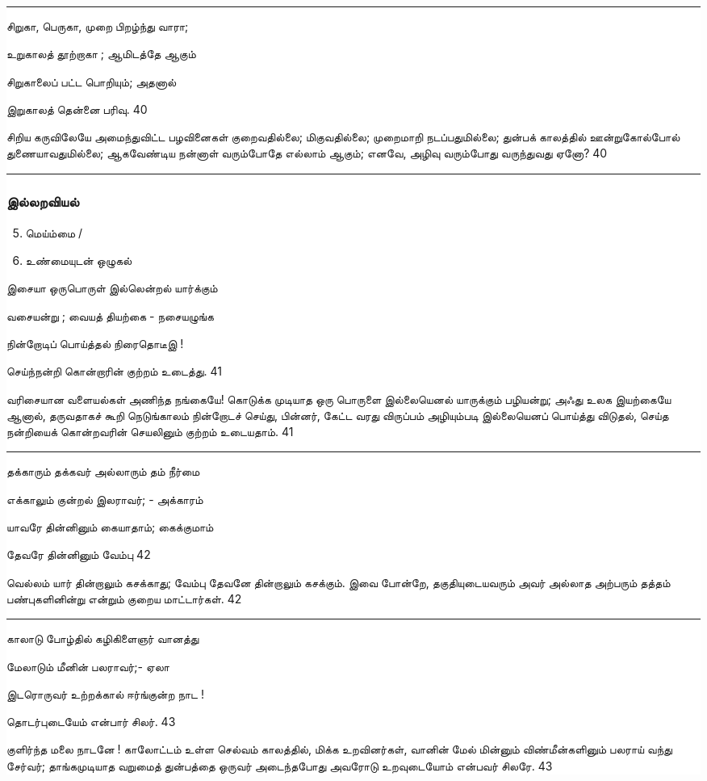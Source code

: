 ---------------  

சிறுகா, பெருகா, முறை பிறழ்ந்து வாரா;  

உறுகாலத் தூற்றாகா ; ஆமிடத்தே ஆகும்  

சிறுகாலைப் பட்ட பொறியும்; அதனால்  

இறுகாலத் தென்னை பரிவு. 40  

சிறிய கருவிலேயே அமைந்துவிட்ட பழவினைகள் குறைவதில்லை; மிகுவதில்லை; முறைமாறி நடப்பதுமில்லை; துன்பக் காலத்தில் ஊன்றுகோல்போல் துணையாவதுமில்லை; ஆகவேண்டிய நன்னாள் வரும்போதே எல்லாம் ஆகும்; எனவே, அழிவு வரும்போது வருந்துவது ஏனோ? 40  

---------------  

  

### இல்லறவியல்  

5. மெய்ம்மை /

 5. உண்மையுடன் ஒழுகல்  

  

இசையா ஒருபொருள் இல்லென்றல் யார்க்கும்  

வசையன்று ; வையத் தியற்கை - நசையழுங்க  

நின்றோடிப் பொய்த்தல் நிரைதொடீஇ !  

செய்ந்நன்றி கொன்றாரின் குற்றம் உடைத்து. 41  

வரிசையான வளையல்கள் அணிந்த நங்கையே! கொடுக்க முடியாத ஒரு பொருளை இல்லையெனல் யாருக்கும் பழியன்று; அஃது உலக இயற்கையே ஆனால், தருவதாகச் கூறி நெடுங்காலம் நின்றோடச் செய்து, பின்னர், கேட்ட வரது விருப்பம் அழியும்படி இல்லையெனப் பொய்த்து விடுதல், செய்த நன்றியைக் கொன்றவரின் செயலினும் குற்றம் உடையதாம். 41  

--------  

தக்காரும் தக்கவர் அல்லாரும் தம் நீர்மை  

எக்காலும் குன்றல் இலராவர்; - அக்காரம்  

யாவரே தின்னினும் கையாதாம்; கைக்குமாம்  

தேவரே தின்னினும் வேம்பு 42  

வெல்லம் யார் தின்றாலும் கசக்காது; வேம்பு தேவனே தின்றாலும் கசக்கும். இவை போன்றே, தகுதியுடையவரும் அவர் அல்லாத அற்பரும் தத்தம் பண்புகளினின்று என்றும் குறைய மாட்டார்கள். 42  

---------  

காலாடு போழ்தில் கழிகிளைஞர் வானத்து  

மேலாடும் மீனின் பலராவர்;- ஏலா  

இடரொருவர் உற்றக்கால் ஈர்ங்குன்ற நாட !  

தொடர்புடையேம் என்பார் சிலர். 43  

குளிர்ந்த மலை நாடனே ! காலோட்டம் உள்ள செல்வம் காலத்தில், மிக்க உறவினர்கள், வானின் மேல் மின்னும் விண்மீன்களினும் பலராய் வந்து சேர்வர்; தாங்கமுடியாத வறுமைத் துன்பத்தை ஒருவர் அடைந்தபோது அவரோடு உறவுடையோம் என்பவர் சிலரே. 43  
